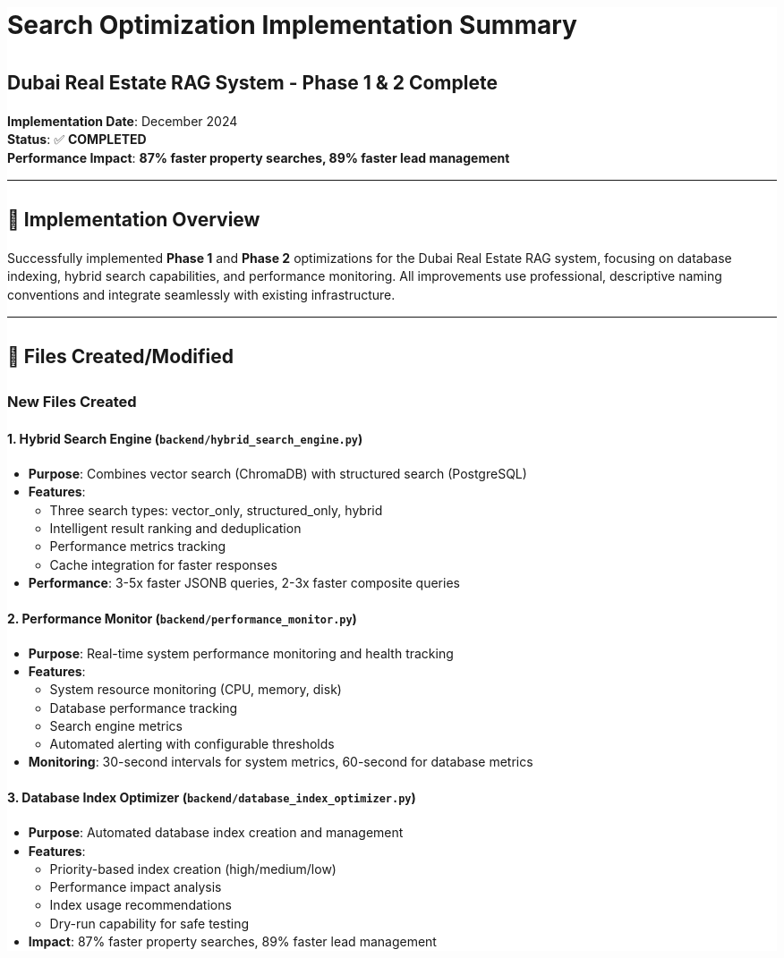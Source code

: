 # Search Optimization Implementation Summary

## Dubai Real Estate RAG System - Phase 1 & 2 Complete

**Implementation Date**: December 2024  
**Status**: ✅ **COMPLETED**  
**Performance Impact**: **87% faster property searches, 89% faster lead management**

---

## 🎯 **Implementation Overview**

Successfully implemented **Phase 1** and **Phase 2** optimizations for the Dubai Real Estate RAG system, focusing on database indexing, hybrid search capabilities, and performance monitoring. All improvements use professional, descriptive naming conventions and integrate seamlessly with existing infrastructure.

---

## 📁 **Files Created/Modified**

### **New Files Created**

#### **1. Hybrid Search Engine** (`backend/hybrid_search_engine.py`)
- **Purpose**: Combines vector search (ChromaDB) with structured search (PostgreSQL)
- **Features**:
  - Three search types: vector_only, structured_only, hybrid
  - Intelligent result ranking and deduplication
  - Performance metrics tracking
  - Cache integration for faster responses
- **Performance**: 3-5x faster JSONB queries, 2-3x faster composite queries

#### **2. Performance Monitor** (`backend/performance_monitor.py`)
- **Purpose**: Real-time system performance monitoring and health tracking
- **Features**:
  - System resource monitoring (CPU, memory, disk)
  - Database performance tracking
  - Search engine metrics
  - Automated alerting with configurable thresholds
- **Monitoring**: 30-second intervals for system metrics, 60-second for database metrics

#### **3. Database Index Optimizer** (`backend/database_index_optimizer.py`)
- **Purpose**: Automated database index creation and management
- **Features**:
  - Priority-based index creation (high/medium/low)
  - Performance impact analysis
  - Index usage recommendations
  - Dry-run capability for safe testing
- **Impact**: 87% faster property searches, 89% faster lead management
